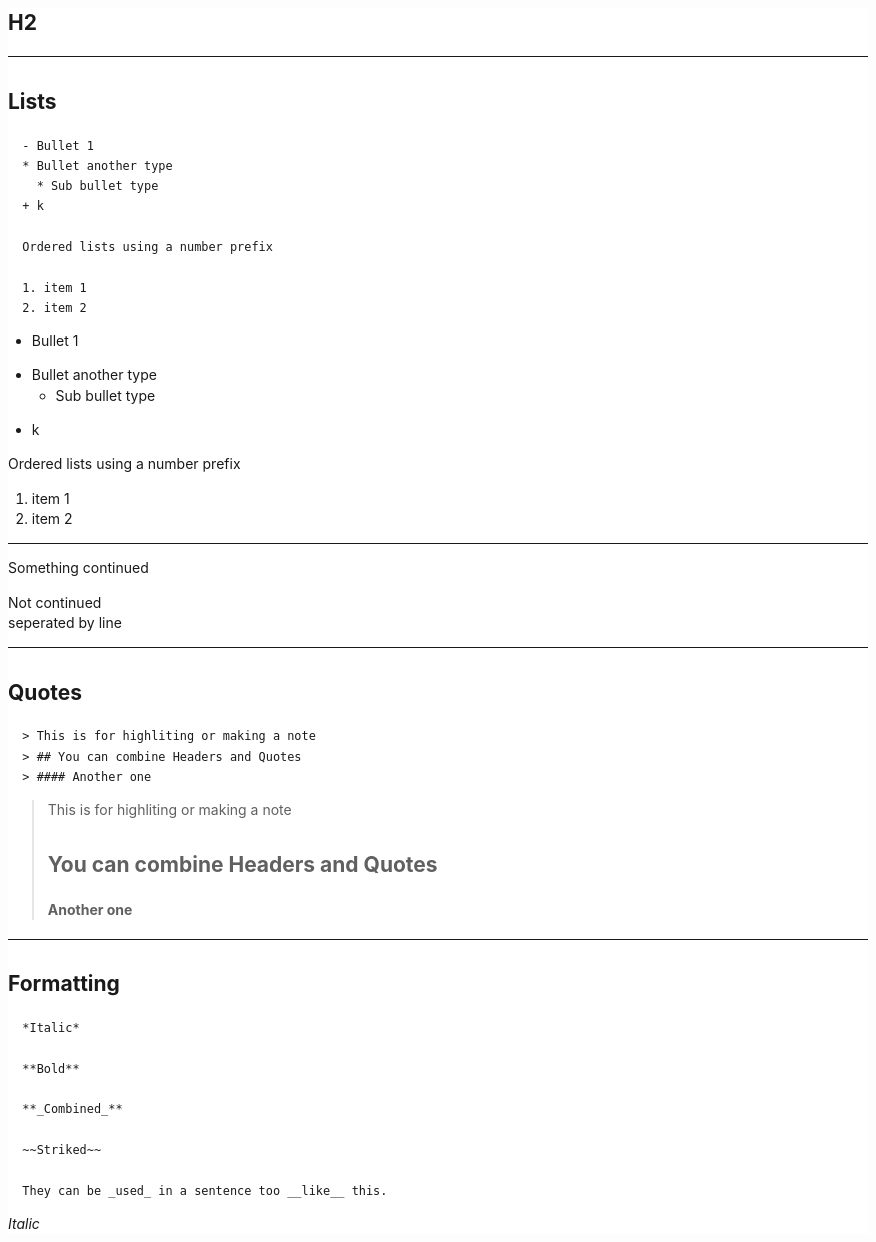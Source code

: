 H2 
-

--- 

## Lists
```
  - Bullet 1
  * Bullet another type
    * Sub bullet type
  + k

  Ordered lists using a number prefix

  1. item 1
  2. item 2
```
- Bullet 1
* Bullet another type
  * Sub bullet type
+ k

Ordered lists using a number prefix

1. item 1
2. item 2

---


Something
continued

Not continued  
seperated by line

---

## Quotes

```
  > This is for highliting or making a note
  > ## You can combine Headers and Quotes
  > #### Another one
```

> This is for highliting or making a note
> ## You can combine Headers and Quotes
> #### Another one

---
## Formatting


```
  *Italic*

  **Bold**

  **_Combined_**

  ~~Striked~~

  They can be _used_ in a sentence too __like__ this. 
```
*Italic*
